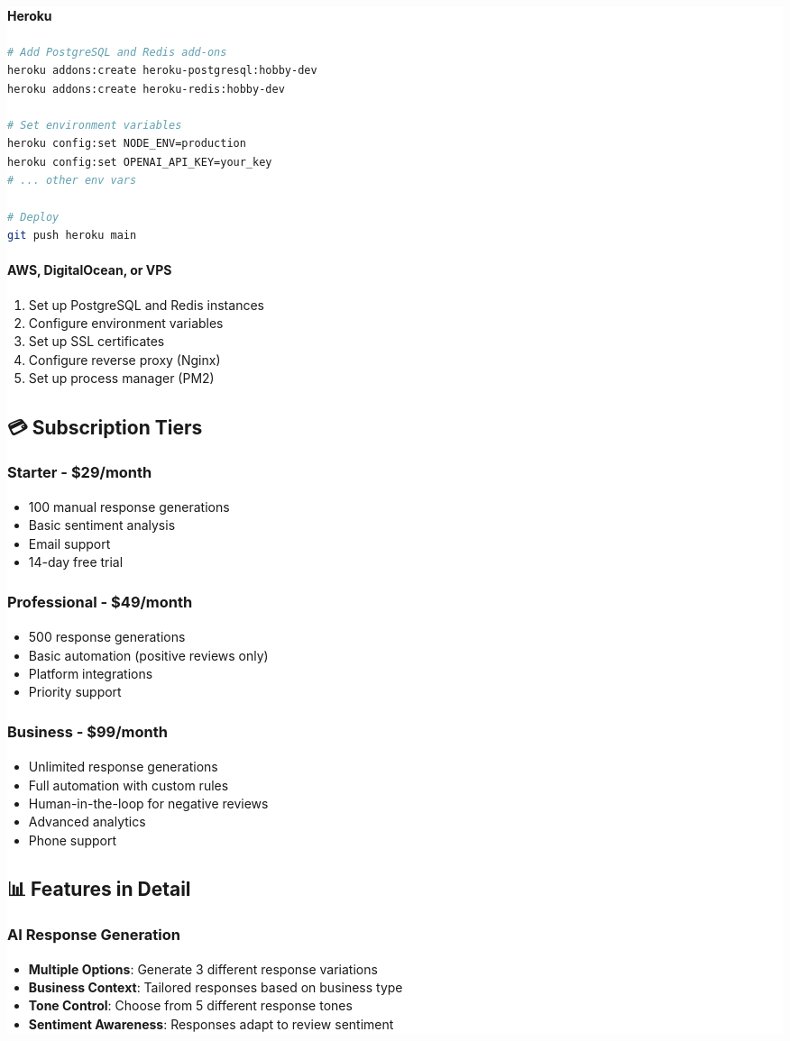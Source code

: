 #### Heroku
```bash
# Add PostgreSQL and Redis add-ons
heroku addons:create heroku-postgresql:hobby-dev
heroku addons:create heroku-redis:hobby-dev

# Set environment variables
heroku config:set NODE_ENV=production
heroku config:set OPENAI_API_KEY=your_key
# ... other env vars

# Deploy
git push heroku main
```

#### AWS, DigitalOcean, or VPS
1. Set up PostgreSQL and Redis instances
2. Configure environment variables
3. Set up SSL certificates
4. Configure reverse proxy (Nginx)
5. Set up process manager (PM2)

## 💳 Subscription Tiers

### Starter - $29/month
- 100 manual response generations
- Basic sentiment analysis
- Email support
- 14-day free trial

### Professional - $49/month
- 500 response generations
- Basic automation (positive reviews only)
- Platform integrations
- Priority support

### Business - $99/month
- Unlimited response generations
- Full automation with custom rules
- Human-in-the-loop for negative reviews
- Advanced analytics
- Phone support

## 📊 Features in Detail

### AI Response Generation
- **Multiple Options**: Generate 3 different response variations
- **Business Context**: Tailored responses based on business type
- **Tone Control**: Choose from 5 different response tones
- **Sentiment Awareness**: Responses adapt to review sentiment
